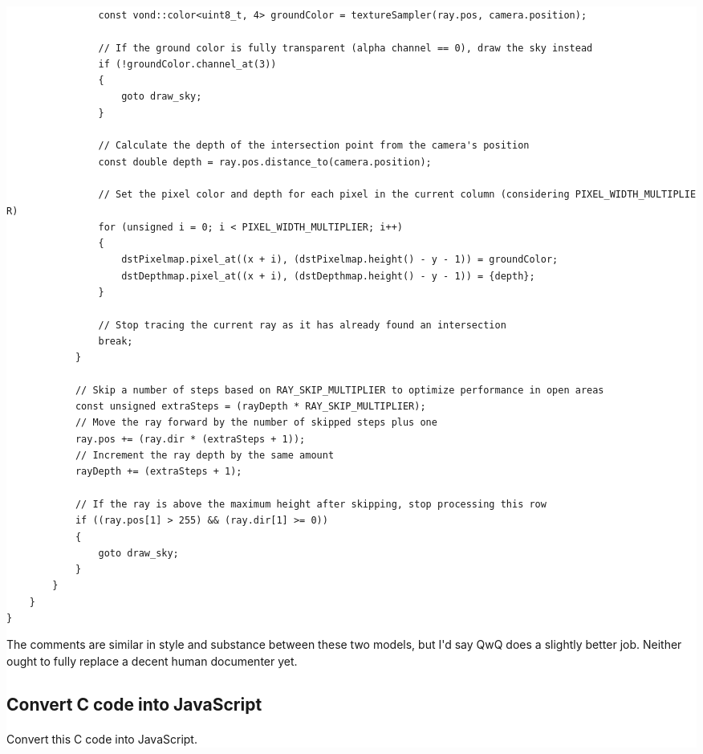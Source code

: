 ``` [{no-line-numbers}{inline-class:model-response}]
                const vond::color<uint8_t, 4> groundColor = textureSampler(ray.pos, camera.position);

                // If the ground color is fully transparent (alpha channel == 0), draw the sky instead
                if (!groundColor.channel_at(3))
                {
                    goto draw_sky;
                }

                // Calculate the depth of the intersection point from the camera's position
                const double depth = ray.pos.distance_to(camera.position);

                // Set the pixel color and depth for each pixel in the current column (considering PIXEL_WIDTH_MULTIPLIER)
                for (unsigned i = 0; i < PIXEL_WIDTH_MULTIPLIER; i++)
                {
                    dstPixelmap.pixel_at((x + i), (dstPixelmap.height() - y - 1)) = groundColor;
                    dstDepthmap.pixel_at((x + i), (dstDepthmap.height() - y - 1)) = {depth};
                }

                // Stop tracing the current ray as it has already found an intersection
                break;
            }

            // Skip a number of steps based on RAY_SKIP_MULTIPLIER to optimize performance in open areas
            const unsigned extraSteps = (rayDepth * RAY_SKIP_MULTIPLIER);
            // Move the ray forward by the number of skipped steps plus one
            ray.pos += (ray.dir * (extraSteps + 1));
            // Increment the ray depth by the same amount
            rayDepth += (extraSteps + 1);

            // If the ray is above the maximum height after skipping, stop processing this row
            if ((ray.pos[1] > 255) && (ray.dir[1] >= 0))
            {
                goto draw_sky;
            }
        }
    }
}
```

The comments are similar in style and substance between these two models, but I'd say QwQ does a slightly better job. Neither ought to fully replace a decent human documenter yet.

## Convert C code into JavaScript

<x-prompt>
    <p>
        Convert this C code into JavaScript.
    </p>
